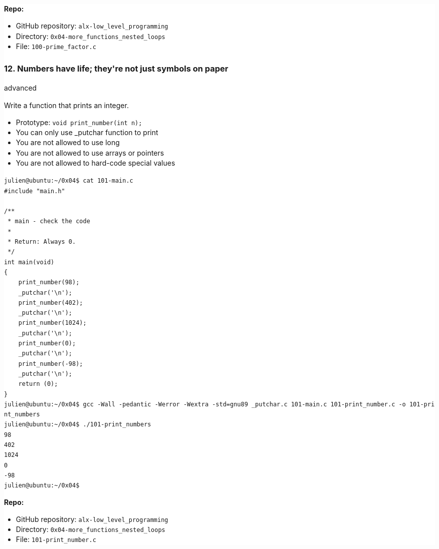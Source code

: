 **Repo:**

-   GitHub repository: `alx-low_level_programming`
-   Directory: `0x04-more_functions_nested_loops`
-   File: `100-prime_factor.c`

### 12\. Numbers have life; they're not just symbols on paper

advanced

Write a function that prints an integer.

- Prototype: `void print_number(int n);`
- You can only use _putchar function to print
- You are not allowed to use long
- You are not allowed to use arrays or pointers
- You are not allowed to hard-code special values

```
julien@ubuntu:~/0x04$ cat 101-main.c
#include "main.h"

/**
 * main - check the code
 *
 * Return: Always 0.
 */
int main(void)
{
    print_number(98);
    _putchar('\n');
    print_number(402);
    _putchar('\n');
    print_number(1024);
    _putchar('\n');
    print_number(0);
    _putchar('\n');
    print_number(-98);
    _putchar('\n');
    return (0);
}
julien@ubuntu:~/0x04$ gcc -Wall -pedantic -Werror -Wextra -std=gnu89 _putchar.c 101-main.c 101-print_number.c -o 101-print_numbers
julien@ubuntu:~/0x04$ ./101-print_numbers 
98
402
1024
0
-98
julien@ubuntu:~/0x04$ 
```

**Repo:**

-   GitHub repository: `alx-low_level_programming`
-   Directory: `0x04-more_functions_nested_loops`
-   File: `101-print_number.c`

